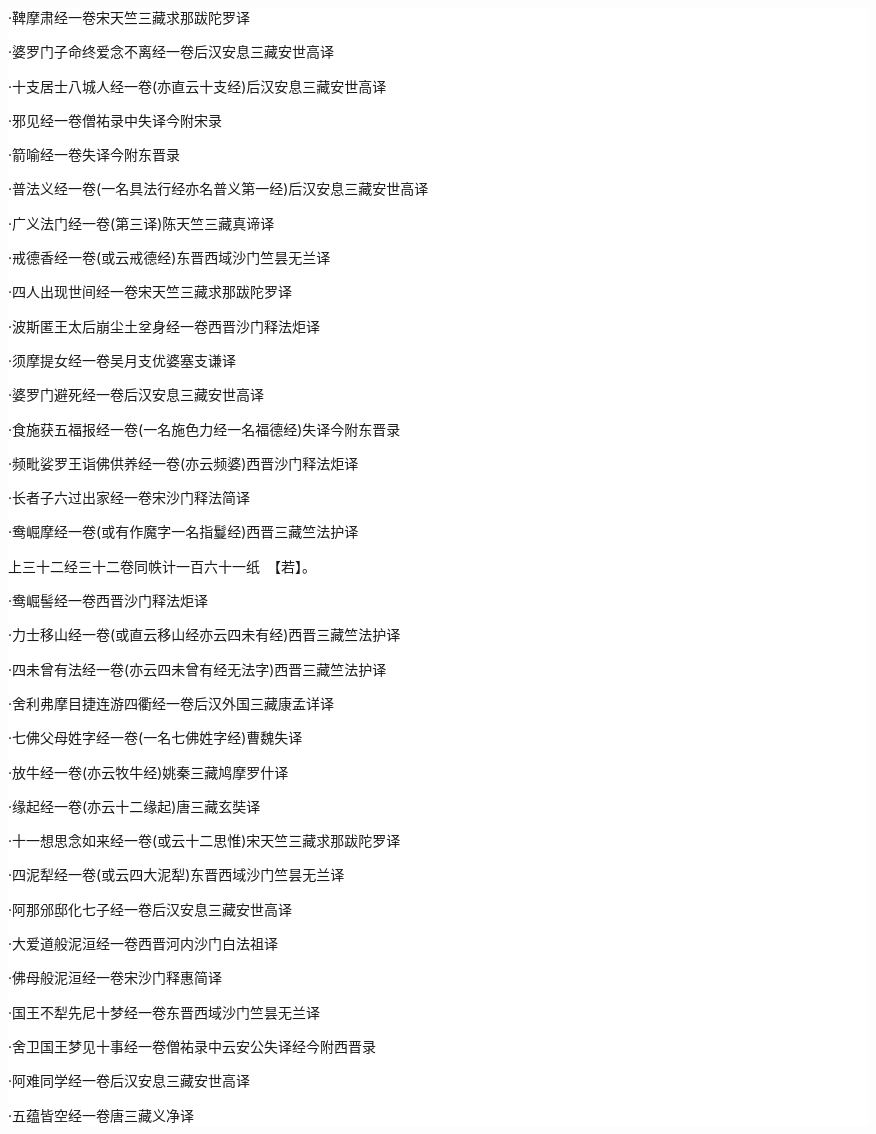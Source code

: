 ·鞞摩肃经一卷宋天竺三藏求那跋陀罗译  

·婆罗门子命终爱念不离经一卷后汉安息三藏安世高译  

·十支居士八城人经一卷(亦直云十支经)后汉安息三藏安世高译  

·邪见经一卷僧祐录中失译今附宋录  

·箭喻经一卷失译今附东晋录  

·普法义经一卷(一名具法行经亦名普义第一经)后汉安息三藏安世高译  

·广义法门经一卷(第三译)陈天竺三藏真谛译  

·戒德香经一卷(或云戒德经)东晋西域沙门竺昙无兰译  

·四人出现世间经一卷宋天竺三藏求那跋陀罗译  

·波斯匿王太后崩尘土坌身经一卷西晋沙门释法炬译  

·须摩提女经一卷吴月支优婆塞支谦译  

·婆罗门避死经一卷后汉安息三藏安世高译  

·食施获五福报经一卷(一名施色力经一名福德经)失译今附东晋录  

·频毗娑罗王诣佛供养经一卷(亦云频婆)西晋沙门释法炬译  

·长者子六过出家经一卷宋沙门释法简译  

·鸯崛摩经一卷(或有作魔字一名指鬘经)西晋三藏竺法护译  

上三十二经三十二卷同帙计一百六十一纸　【若】。  

·鸯崛髻经一卷西晋沙门释法炬译  

·力士移山经一卷(或直云移山经亦云四未有经)西晋三藏竺法护译  

·四未曾有法经一卷(亦云四未曾有经无法字)西晋三藏竺法护译  

·舍利弗摩目捷连游四衢经一卷后汉外国三藏康孟详译  

·七佛父母姓字经一卷(一名七佛姓字经)曹魏失译  

·放牛经一卷(亦云牧牛经)姚秦三藏鸠摩罗什译  

·缘起经一卷(亦云十二缘起)唐三藏玄奘译  

·十一想思念如来经一卷(或云十二思惟)宋天竺三藏求那跋陀罗译  

·四泥犁经一卷(或云四大泥犁)东晋西域沙门竺昙无兰译  

·阿那邠邸化七子经一卷后汉安息三藏安世高译  

·大爱道般泥洹经一卷西晋河内沙门白法祖译  

·佛母般泥洹经一卷宋沙门释惠简译  

·国王不犁先尼十梦经一卷东晋西域沙门竺昙无兰译  

·舍卫国王梦见十事经一卷僧祐录中云安公失译经今附西晋录  

·阿难同学经一卷后汉安息三藏安世高译  

·五蕴皆空经一卷唐三藏义净译  
